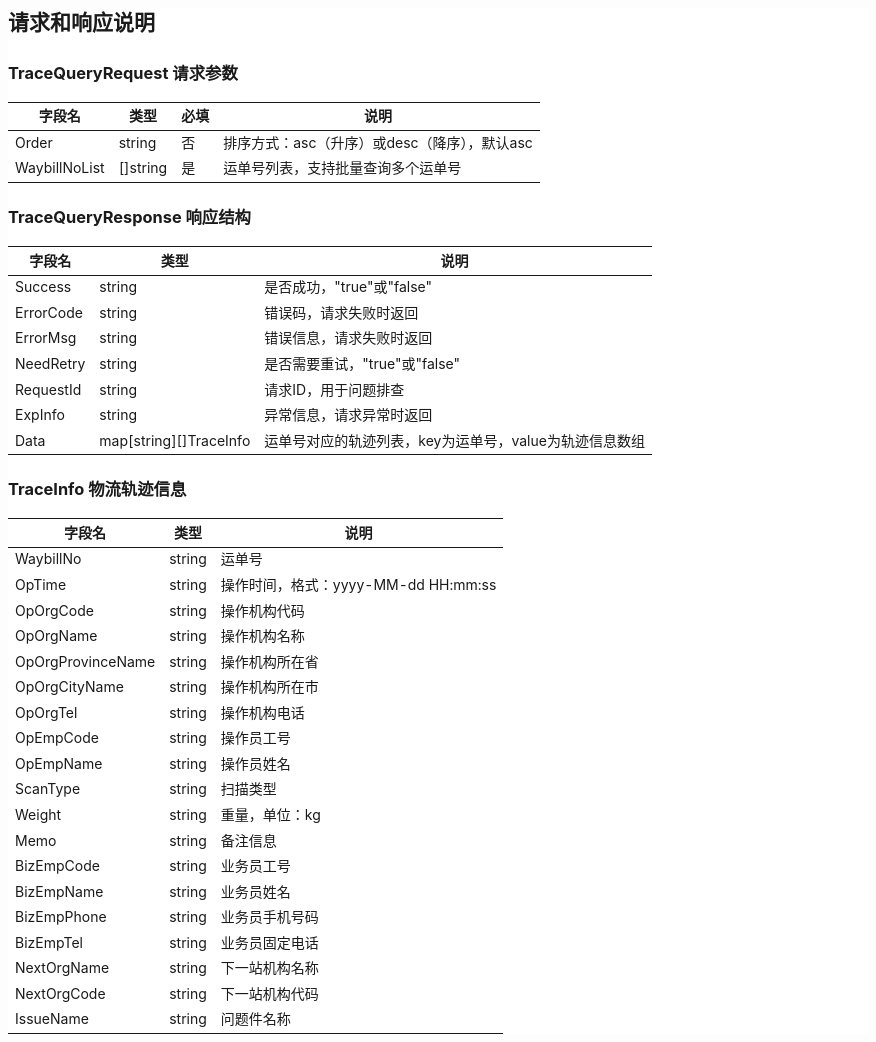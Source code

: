 ## 请求和响应说明

### TraceQueryRequest 请求参数

| 字段名 | 类型 | 必填 | 说明 |
|-------|------|------|------|
| Order | string | 否 | 排序方式：asc（升序）或desc（降序），默认asc |
| WaybillNoList | []string | 是 | 运单号列表，支持批量查询多个运单号 |

### TraceQueryResponse 响应结构

| 字段名 | 类型 | 说明 |
|-------|------|------|
| Success | string | 是否成功，"true"或"false" |
| ErrorCode | string | 错误码，请求失败时返回 |
| ErrorMsg | string | 错误信息，请求失败时返回 |
| NeedRetry | string | 是否需要重试，"true"或"false" |
| RequestId | string | 请求ID，用于问题排查 |
| ExpInfo | string | 异常信息，请求异常时返回 |
| Data | map[string][]TraceInfo | 运单号对应的轨迹列表，key为运单号，value为轨迹信息数组 |

### TraceInfo 物流轨迹信息

| 字段名 | 类型 | 说明 |
|-------|------|------|
| WaybillNo | string | 运单号 |
| OpTime | string | 操作时间，格式：yyyy-MM-dd HH:mm:ss |
| OpOrgCode | string | 操作机构代码 |
| OpOrgName | string | 操作机构名称 |
| OpOrgProvinceName | string | 操作机构所在省 |
| OpOrgCityName | string | 操作机构所在市 |
| OpOrgTel | string | 操作机构电话 |
| OpEmpCode | string | 操作员工号 |
| OpEmpName | string | 操作员姓名 |
| ScanType | string | 扫描类型 |
| Weight | string | 重量，单位：kg |
| Memo | string | 备注信息 |
| BizEmpCode | string | 业务员工号 |
| BizEmpName | string | 业务员姓名 |
| BizEmpPhone | string | 业务员手机号码 |
| BizEmpTel | string | 业务员固定电话 |
| NextOrgName | string | 下一站机构名称 |
| NextOrgCode | string | 下一站机构代码 |
| IssueName | string | 问题件名称 |